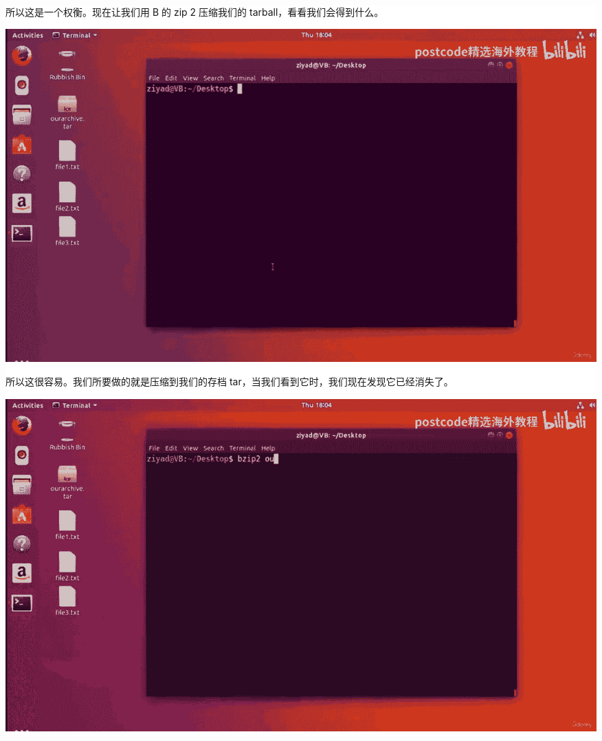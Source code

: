 所以这是一个权衡。现在让我们用 B 的 zip 2 压缩我们的 tarball，看看我们会得到什么。

![](img/569f8ac1b32b11a127f1482fb1f471d8_284.png)

所以这很容易。我们所要做的就是压缩到我们的存档 tar，当我们看到它时，我们现在发现它已经消失了。

![](img/569f8ac1b32b11a127f1482fb1f471d8_286.png)

